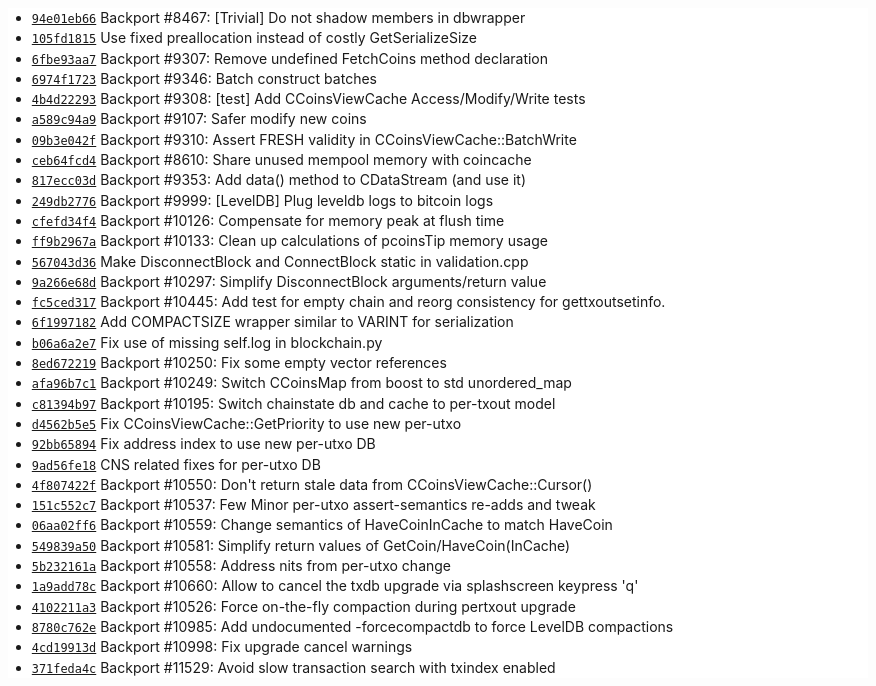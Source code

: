- [`94e01eb66`](https://github.com/cns/cns/commit/94e01eb66) Backport #8467: [Trivial] Do not shadow members in dbwrapper
- [`105fd1815`](https://github.com/cns/cns/commit/105fd1815) Use fixed preallocation instead of costly GetSerializeSize
- [`6fbe93aa7`](https://github.com/cns/cns/commit/6fbe93aa7) Backport #9307: Remove undefined FetchCoins method declaration
- [`6974f1723`](https://github.com/cns/cns/commit/6974f1723) Backport #9346: Batch construct batches
- [`4b4d22293`](https://github.com/cns/cns/commit/4b4d22293) Backport #9308: [test] Add CCoinsViewCache Access/Modify/Write tests
- [`a589c94a9`](https://github.com/cns/cns/commit/a589c94a9) Backport #9107: Safer modify new coins
- [`09b3e042f`](https://github.com/cns/cns/commit/09b3e042f) Backport #9310: Assert FRESH validity in CCoinsViewCache::BatchWrite
- [`ceb64fcd4`](https://github.com/cns/cns/commit/ceb64fcd4) Backport #8610: Share unused mempool memory with coincache
- [`817ecc03d`](https://github.com/cns/cns/commit/817ecc03d) Backport #9353: Add data() method to CDataStream (and use it)
- [`249db2776`](https://github.com/cns/cns/commit/249db2776) Backport #9999: [LevelDB] Plug leveldb logs to bitcoin logs
- [`cfefd34f4`](https://github.com/cns/cns/commit/cfefd34f4) Backport #10126: Compensate for memory peak at flush time
- [`ff9b2967a`](https://github.com/cns/cns/commit/ff9b2967a) Backport #10133: Clean up calculations of pcoinsTip memory usage
- [`567043d36`](https://github.com/cns/cns/commit/567043d36) Make DisconnectBlock and ConnectBlock static in validation.cpp
- [`9a266e68d`](https://github.com/cns/cns/commit/9a266e68d) Backport #10297: Simplify DisconnectBlock arguments/return value
- [`fc5ced317`](https://github.com/cns/cns/commit/fc5ced317) Backport #10445: Add test for empty chain and reorg consistency for gettxoutsetinfo.
- [`6f1997182`](https://github.com/cns/cns/commit/6f1997182) Add COMPACTSIZE wrapper similar to VARINT for serialization
- [`b06a6a2e7`](https://github.com/cns/cns/commit/b06a6a2e7) Fix use of missing self.log in blockchain.py
- [`8ed672219`](https://github.com/cns/cns/commit/8ed672219) Backport #10250: Fix some empty vector references
- [`afa96b7c1`](https://github.com/cns/cns/commit/afa96b7c1) Backport #10249: Switch CCoinsMap from boost to std unordered_map
- [`c81394b97`](https://github.com/cns/cns/commit/c81394b97) Backport #10195: Switch chainstate db and cache to per-txout model
- [`d4562b5e5`](https://github.com/cns/cns/commit/d4562b5e5) Fix CCoinsViewCache::GetPriority to use new per-utxo
- [`92bb65894`](https://github.com/cns/cns/commit/92bb65894) Fix address index to use new per-utxo DB
- [`9ad56fe18`](https://github.com/cns/cns/commit/9ad56fe18) CNS related fixes for per-utxo DB
- [`4f807422f`](https://github.com/cns/cns/commit/4f807422f) Backport #10550: Don't return stale data from CCoinsViewCache::Cursor()
- [`151c552c7`](https://github.com/cns/cns/commit/151c552c7) Backport #10537: Few Minor per-utxo assert-semantics re-adds and tweak
- [`06aa02ff6`](https://github.com/cns/cns/commit/06aa02ff6) Backport #10559: Change semantics of HaveCoinInCache to match HaveCoin
- [`549839a50`](https://github.com/cns/cns/commit/549839a50) Backport #10581: Simplify return values of GetCoin/HaveCoin(InCache)
- [`5b232161a`](https://github.com/cns/cns/commit/5b232161a) Backport #10558: Address nits from per-utxo change
- [`1a9add78c`](https://github.com/cns/cns/commit/1a9add78c) Backport #10660: Allow to cancel the txdb upgrade via splashscreen keypress 'q'
- [`4102211a3`](https://github.com/cns/cns/commit/4102211a3) Backport #10526: Force on-the-fly compaction during pertxout upgrade
- [`8780c762e`](https://github.com/cns/cns/commit/8780c762e) Backport #10985: Add undocumented -forcecompactdb to force LevelDB compactions
- [`4cd19913d`](https://github.com/cns/cns/commit/4cd19913d) Backport #10998: Fix upgrade cancel warnings
- [`371feda4c`](https://github.com/cns/cns/commit/371feda4c) Backport #11529: Avoid slow transaction search with txindex enabled